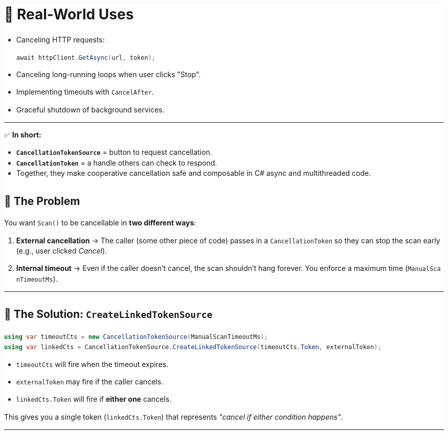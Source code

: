# 🔹 Real-World Uses

- Canceling HTTP requests:
    
    ```csharp
    await httpClient.GetAsync(url, token);
    ```
    
- Canceling long-running loops when user clicks "Stop".
    
- Implementing timeouts with `CancelAfter`.
    
- Graceful shutdown of background services.
    

---

✅ **In short:**

- **`CancellationTokenSource`** = button to request cancellation.
- **`CancellationToken`** = a handle others can check to respond.
- Together, they make cooperative cancellation safe and composable in C# async and multithreaded code.


## 🔹 The Problem

You want `Scan()` to be cancellable in **two different ways**:

1. **External cancellation** → The caller (some other piece of code) passes in a `CancellationToken` so they can stop the scan early (e.g., user clicked _Cancel_).
    
2. **Internal timeout** → Even if the caller doesn’t cancel, the scan shouldn’t hang forever. You enforce a maximum time (`ManualScanTimeoutMs`).
    

---

## 🔹 The Solution: `CreateLinkedTokenSource`

```csharp
using var timeoutCts = new CancellationTokenSource(ManualScanTimeoutMs);
using var linkedCts = CancellationTokenSource.CreateLinkedTokenSource(timeoutCts.Token, externalToken);
```

- `timeoutCts` will fire when the timeout expires.
    
- `externalToken` may fire if the caller cancels.
    
- `linkedCts.Token` will fire if **either one** cancels.
    

This gives you a single token (`linkedCts.Token`) that represents _"cancel if either condition happens"_.

---
